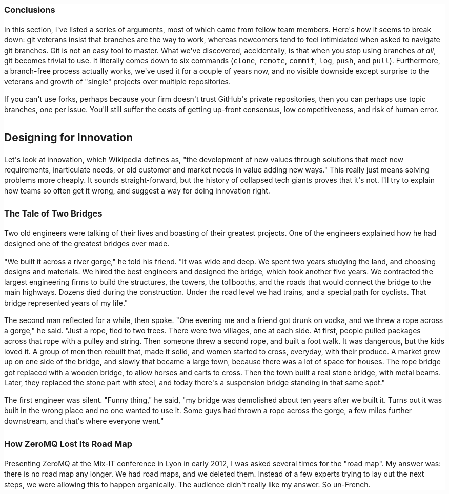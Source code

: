 ### Conclusions

In this section, I've listed a series of arguments, most of which came from fellow team members. Here's how it seems to break down: git veterans insist that branches are the way to work, whereas newcomers tend to feel intimidated when asked to navigate git branches. Git is not an easy tool to master. What we've discovered, accidentally, is that when you stop using branches *at all*, git becomes trivial to use. It literally comes down to six commands (<tt>clone</tt>, <tt>remote</tt>, <tt>commit</tt>, <tt>log</tt>, <tt>push</tt>, and <tt>pull</tt>). Furthermore, a branch-free process actually works, we've used it for a couple of years now, and no visible downside except surprise to the veterans and growth of "single" projects over multiple repositories.

If you can't use forks, perhaps because your firm doesn't trust GitHub's private repositories, then you can perhaps use topic branches, one per issue. You'll still suffer the costs of getting up-front consensus, low competitiveness, and risk of human error.

## Designing for Innovation

Let's look at innovation, which Wikipedia defines as, "the development of new values through solutions that meet new requirements, inarticulate needs, or old customer and market needs in value adding new ways." This really just means solving problems more cheaply. It sounds straight-forward, but the history of collapsed tech giants proves that it's not. I'll try to explain how teams so often get it wrong, and suggest a way for doing innovation right.

### The Tale of Two Bridges

Two old engineers were talking of their lives and boasting of their greatest projects. One of the engineers explained how he had designed one of the greatest bridges ever made.

"We built it across a river gorge," he told his friend. "It was wide and deep. We spent two years studying the land, and choosing designs and materials. We hired the best engineers and designed the bridge, which took another five years. We contracted the largest engineering firms to build the structures, the towers, the tollbooths, and the roads that would connect the bridge to the main highways. Dozens died during the construction. Under the road level we had trains, and a special path for cyclists. That bridge represented years of my life."

The second man reflected for a while, then spoke. "One evening me and a friend got drunk on vodka, and we threw a rope across a gorge," he said. "Just a rope, tied to two trees. There were two villages, one at each side. At first, people pulled packages across that rope with a pulley and string. Then someone threw a second rope, and built a foot walk. It was dangerous, but the kids loved it. A group of men then rebuilt that, made it solid, and women started to cross, everyday, with their produce. A market grew up on one side of the bridge, and slowly that became a large town, because there was a lot of space for houses. The rope bridge got replaced with a wooden bridge, to allow horses and carts to cross. Then the town built a real stone bridge, with metal beams. Later, they replaced the stone part with steel, and today there's a suspension bridge standing in that same spot."

The first engineer was silent. "Funny thing," he said, "my bridge was demolished about ten years after we built it. Turns out it was built in the wrong place and no one wanted to use it. Some guys had thrown a rope across the gorge, a few miles further downstream, and that's where everyone went."

### How ZeroMQ Lost Its Road Map

Presenting ZeroMQ at the Mix-IT conference in Lyon in early 2012, I was asked several times for the "road map". My answer was: there is no road map any longer. We had road maps, and we deleted them. Instead of a few experts trying to lay out the next steps, we were allowing this to happen organically. The audience didn't really like my answer. So un-French.
